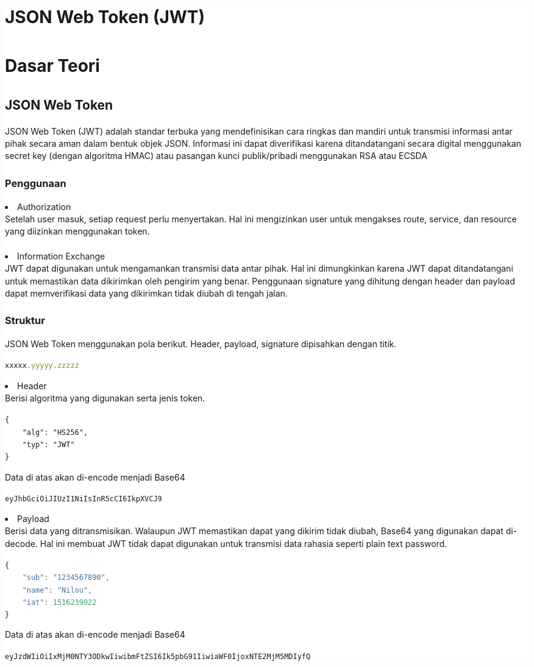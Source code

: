 # JSON Web Token (JWT)

# Dasar Teori
## JSON Web Token
JSON Web Token (JWT) adalah standar terbuka yang mendefinisikan cara ringkas dan mandiri untuk transmisi informasi antar pihak secara aman dalam bentuk objek JSON. Informasi ini dapat diverifikasi karena ditandatangani secara digital menggunakan secret key (dengan algoritma HMAC) atau pasangan kunci publik/pribadi menggunakan RSA atau ECSDA

### Penggunaan
<li>Authorization</li>
Setelah user masuk, setiap request perlu menyertakan. Hal ini mengizinkan user untuk mengakses route, service, dan resource yang diizinkan menggunakan token. <br></br>
<li>Information Exchange</li>
JWT dapat digunakan untuk mengamankan transmisi data antar pihak. Hal ini dimungkinkan karena JWT dapat ditandatangani untuk memastikan data dikirimkan oleh pengirim yang benar. Penggunaan signature yang dihitung dengan header dan payload dapat memverifikasi data yang dikirimkan tidak diubah di tengah jalan.

### Struktur
JSON Web Token menggunakan pola berikut. Header, payload, signature dipisahkan dengan titik.
```javascript
xxxxx.yyyyy.zzzzz
```
<li>Header</li>
Berisi algoritma yang digunakan serta jenis token.

```javacript
{
    "alg": "HS256",
    "typ": "JWT"
}
```
Data di atas akan di-encode menjadi Base64
```javascript
eyJhbGciOiJIUzI1NiIsInR5cCI6IkpXVCJ9
```

<li>Payload</li>
Berisi data yang ditransmisikan. Walaupun JWT memastikan dapat yang dikirim tidak diubah, Base64 yang digunakan dapat di-decode. Hal ini membuat JWT tidak dapat digunakan untuk transmisi data rahasia seperti plain text password.

```javascript
{
    "sub": "1234567890",
    "name": "Nilou",
    "iat": 1516239022
}
```
Data di atas akan di-encode menjadi Base64
```javascript
eyJzdWIiOiIxMjM0NTY3ODkwIiwibmFtZSI6Ik5pbG91IiwiaWF0IjoxNTE2MjM5MDIyfQ
```

